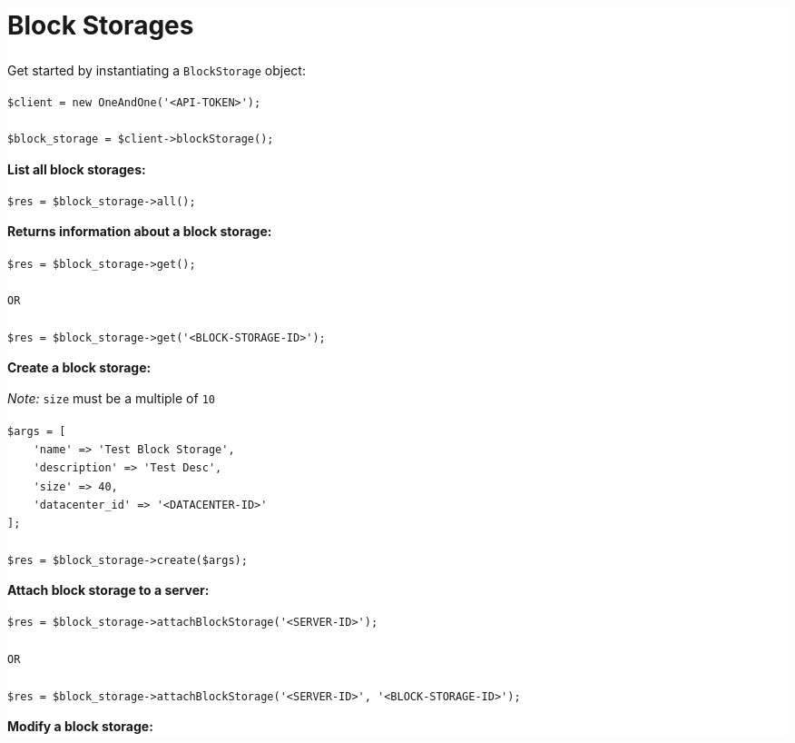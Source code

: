 


# <a name="block-storages"></a>Block Storages

Get started by instantiating a `BlockStorage` object:

```
$client = new OneAndOne('<API-TOKEN>');

$block_storage = $client->blockStorage();
```

**List all block storages:**

```
$res = $block_storage->all();
```


**Returns information about a block storage:**

```
$res = $block_storage->get();

OR

$res = $block_storage->get('<BLOCK-STORAGE-ID>');
```


**Create a block storage:**

*Note:* `size` must be a multiple of `10`

```
$args = [
    'name' => 'Test Block Storage',
    'description' => 'Test Desc',
    'size' => 40,
    'datacenter_id' => '<DATACENTER-ID>'
];

$res = $block_storage->create($args);
```


**Attach block storage to a server:**

```
$res = $block_storage->attachBlockStorage('<SERVER-ID>');

OR

$res = $block_storage->attachBlockStorage('<SERVER-ID>', '<BLOCK-STORAGE-ID>');
```


**Modify a block storage:**
